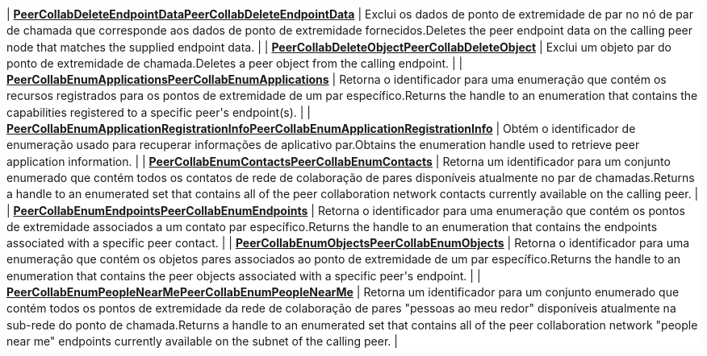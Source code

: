 | [<span data-ttu-id="44eb0-120">**PeerCollabDeleteEndpointData**</span><span class="sxs-lookup"><span data-stu-id="44eb0-120">**PeerCollabDeleteEndpointData**</span></span>](/windows/desktop/api/P2P/nf-p2p-peercollabdeleteendpointdata)                           | <span data-ttu-id="44eb0-121">Exclui os dados de ponto de extremidade de par no nó de par de chamada que corresponde aos dados de ponto de extremidade fornecidos.</span><span class="sxs-lookup"><span data-stu-id="44eb0-121">Deletes the peer endpoint data on the calling peer node that matches the supplied endpoint data.</span></span>                                                                                                |
| [<span data-ttu-id="44eb0-122">**PeerCollabDeleteObject**</span><span class="sxs-lookup"><span data-stu-id="44eb0-122">**PeerCollabDeleteObject**</span></span>](/windows/desktop/api/P2P/nf-p2p-peercollabdeleteobject)                                       | <span data-ttu-id="44eb0-123">Exclui um objeto par do ponto de extremidade de chamada.</span><span class="sxs-lookup"><span data-stu-id="44eb0-123">Deletes a peer object from the calling endpoint.</span></span>                                                                                                                                                |
| [<span data-ttu-id="44eb0-124">**PeerCollabEnumApplications**</span><span class="sxs-lookup"><span data-stu-id="44eb0-124">**PeerCollabEnumApplications**</span></span>](/windows/desktop/api/P2P/nf-p2p-peercollabenumapplications)                               | <span data-ttu-id="44eb0-125">Retorna o identificador para uma enumeração que contém os recursos registrados para os pontos de extremidade de um par específico.</span><span class="sxs-lookup"><span data-stu-id="44eb0-125">Returns the handle to an enumeration that contains the capabilities registered to a specific peer's endpoint(s).</span></span>                                                                                |
| [<span data-ttu-id="44eb0-126">**PeerCollabEnumApplicationRegistrationInfo**</span><span class="sxs-lookup"><span data-stu-id="44eb0-126">**PeerCollabEnumApplicationRegistrationInfo**</span></span>](/windows/desktop/api/P2P/nf-p2p-peercollabenumapplicationregistrationinfo) | <span data-ttu-id="44eb0-127">Obtém o identificador de enumeração usado para recuperar informações de aplicativo par.</span><span class="sxs-lookup"><span data-stu-id="44eb0-127">Obtains the enumeration handle used to retrieve peer application information.</span></span>                                                                                                                   |
| [<span data-ttu-id="44eb0-128">**PeerCollabEnumContacts**</span><span class="sxs-lookup"><span data-stu-id="44eb0-128">**PeerCollabEnumContacts**</span></span>](/windows/desktop/api/P2P/nf-p2p-peercollabenumcontacts)                                       | <span data-ttu-id="44eb0-129">Retorna um identificador para um conjunto enumerado que contém todos os contatos de rede de colaboração de pares disponíveis atualmente no par de chamadas.</span><span class="sxs-lookup"><span data-stu-id="44eb0-129">Returns a handle to an enumerated set that contains all of the peer collaboration network contacts currently available on the calling peer.</span></span>                                                     |
| [<span data-ttu-id="44eb0-130">**PeerCollabEnumEndpoints**</span><span class="sxs-lookup"><span data-stu-id="44eb0-130">**PeerCollabEnumEndpoints**</span></span>](/windows/desktop/api/P2P/nf-p2p-peercollabenumendpoints)                                     | <span data-ttu-id="44eb0-131">Retorna o identificador para uma enumeração que contém os pontos de extremidade associados a um contato par específico.</span><span class="sxs-lookup"><span data-stu-id="44eb0-131">Returns the handle to an enumeration that contains the endpoints associated with a specific peer contact.</span></span>                                                                                       |
| [<span data-ttu-id="44eb0-132">**PeerCollabEnumObjects**</span><span class="sxs-lookup"><span data-stu-id="44eb0-132">**PeerCollabEnumObjects**</span></span>](/windows/desktop/api/P2P/nf-p2p-peercollabenumobjects)                                         | <span data-ttu-id="44eb0-133">Retorna o identificador para uma enumeração que contém os objetos pares associados ao ponto de extremidade de um par específico.</span><span class="sxs-lookup"><span data-stu-id="44eb0-133">Returns the handle to an enumeration that contains the peer objects associated with a specific peer's endpoint.</span></span>                                                                                 |
| [<span data-ttu-id="44eb0-134">**PeerCollabEnumPeopleNearMe**</span><span class="sxs-lookup"><span data-stu-id="44eb0-134">**PeerCollabEnumPeopleNearMe**</span></span>](/windows/desktop/api/P2P/nf-p2p-peercollabenumpeoplenearme)                               | <span data-ttu-id="44eb0-135">Retorna um identificador para um conjunto enumerado que contém todos os pontos de extremidade da rede de colaboração de pares "pessoas ao meu redor" disponíveis atualmente na sub-rede do ponto de chamada.</span><span class="sxs-lookup"><span data-stu-id="44eb0-135">Returns a handle to an enumerated set that contains all of the peer collaboration network "people near me" endpoints currently available on the subnet of the calling peer.</span></span>                     |